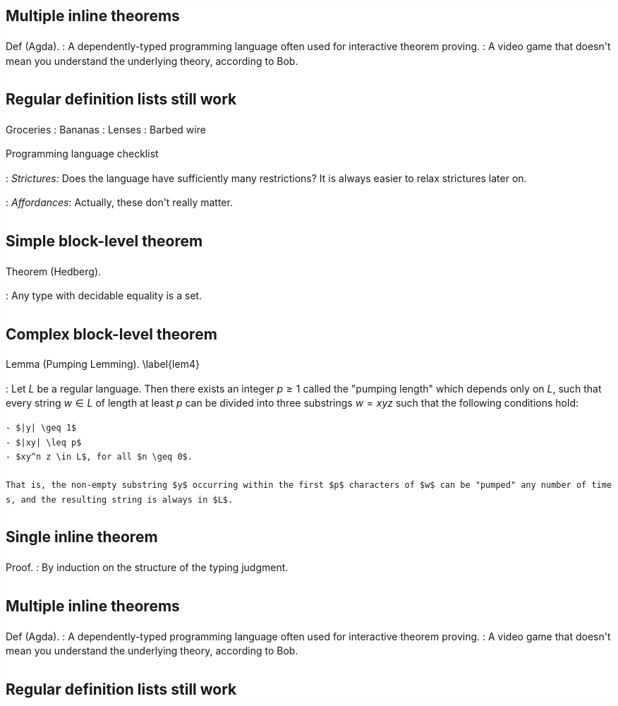 ## Multiple inline theorems

Def (Agda).
:   A dependently-typed programming language often used for interactive theorem proving.
:   A video game that doesn't mean you understand the underlying theory, according to Bob.

## Regular definition lists still work

Groceries
: Bananas
: Lenses
: Barbed wire

Programming language checklist

:     *Strictures:* Does the language have sufficiently many restrictions? It is always easier to relax strictures later on.

:     *Affordances:* Actually, these don't really matter.

## Simple block-level theorem

Theorem (Hedberg).

:   Any type with decidable equality is a set.

## Complex block-level theorem

Lemma (Pumping Lemming). \label{lem4}

:   Let $L$ be a regular language. Then there exists an integer $p \geq 1$ called the "pumping length" which depends only on $L$, such that every string $w \in L$ of length at least $p$ can be divided into three substrings $w = xyz$ such that the following conditions hold:

    - $|y| \geq 1$
    - $|xy| \leq p$
    - $xy^n z \in L$, for all $n \geq 0$.

    That is, the non-empty substring $y$ occurring within the first $p$ characters of $w$ can be "pumped" any number of times, and the resulting string is always in $L$.

## Single inline theorem

Proof. 
: By induction on the structure of the typing judgment.

## Multiple inline theorems

Def (Agda).
:   A dependently-typed programming language often used for interactive theorem proving.
:   A video game that doesn't mean you understand the underlying theory, according to Bob.

## Regular definition lists still work
